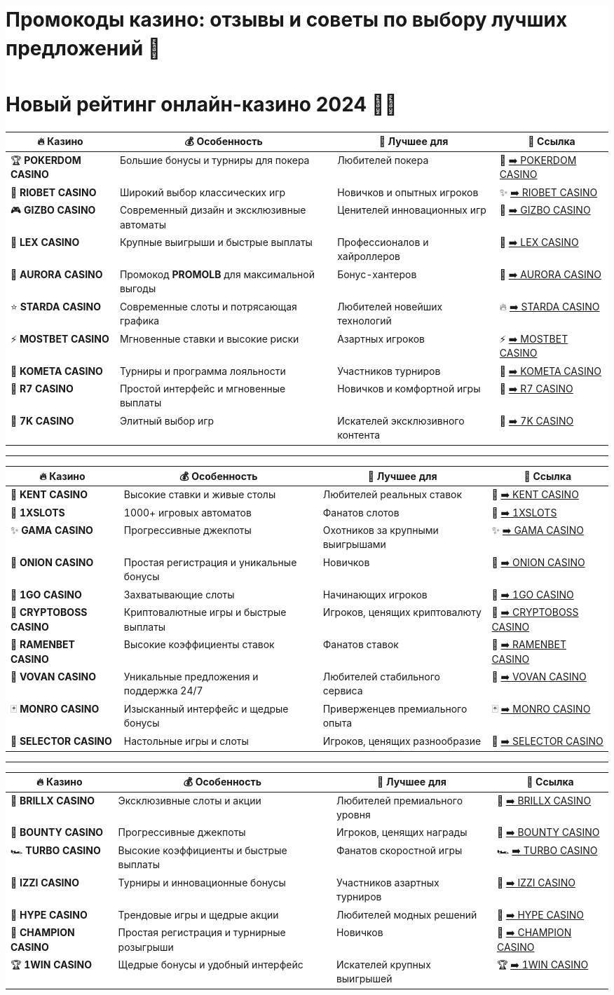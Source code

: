 # Промокоды казино: отзывы и советы по выбору лучших предложений 🎰

# Новый рейтинг онлайн-казино 2024 🎰💎

| 🔥 **Казино**          | 💰 **Особенность**                               | 🌟 **Лучшее для**                  | 🔗 **Ссылка**                                            |
|----------------------|--------------------------------------------------|----------------------------------|-------------------------------------------------------|
| 🏆 **POKERDOM CASINO**  | Большие бонусы и турниры для покера              | Любителей покера                   | 🔗 [➡️ POKERDOM CASINO](https://brandplay.link/Bxg7SC7H) |
| 🌟 **RIOBET CASINO**    | Широкий выбор классических игр                  | Новичков и опытных игроков         | ✨ [➡️ RIOBET CASINO](https://brandplay.link/dtx89f2L)   |
| 🎮 **GIZBO CASINO**     | Современный дизайн и эксклюзивные автоматы      | Ценителей инновационных игр        | 🎯 [➡️ GIZBO CASINO](https://gizbo-tea02.com/c8e962e89)  |
| 💎 **LEX CASINO**       | Крупные выигрыши и быстрые выплаты              | Профессионалов и хайроллеров       | 💎 [➡️ LEX CASINO](https://brandplay.link/2HFTmBc8)      |
| 🌌 **AURORA CASINO**    | Промокод **PROMOLB** для максимальной выгоды     | Бонус-хантеров                     | 🌟 [➡️ AURORA CASINO](https://10trafic-stat2.com/click/668546566bcc6313411604c7/6766/15114/subaccount?promocode=PROMOLB) |
| ⭐ **STARDA CASINO**    | Современные слоты и потрясающая графика          | Любителей новейших технологий       | 🔥 [➡️ STARDA CASINO](https://brandplay.link/cpFQbWKn)   |
| ⚡ **MOSTBET CASINO**   | Мгновенные ставки и высокие риски               | Азартных игроков                   | ⚡ [➡️ MOSTBET CASINO](https://ktbtis024ifqfn0mst.com/beQs) |
| 🚀 **KOMETA CASINO**    | Турниры и программа лояльности                  | Участников турниров                 | 🚀 [➡️ KOMETA CASINO](https://brandplay.link/tLG15CCb)   |
| 🏅 **R7 CASINO**        | Простой интерфейс и мгновенные выплаты          | Новичков и комфортной игры          | 🏅 [➡️ R7 CASINO](https://brandplay.link/zPmNmTWG)       |
| 🎴 **7K CASINO**        | Элитный выбор игр                               | Искателей эксклюзивного контента    | 🎴 [➡️ 7K CASINO](https://brandplay.link/dd46bNgD)       |

---

| 🔥 **Казино**          | 💰 **Особенность**                               | 🌟 **Лучшее для**                  | 🔗 **Ссылка**                                            |
|----------------------|--------------------------------------------------|----------------------------------|-------------------------------------------------------|
| 🎩 **KENT CASINO**      | Высокие ставки и живые столы                   | Любителей реальных ставок         | 🎩 [➡️ KENT CASINO](https://brandplay.link/tj7BwCb4)      |
| 🎰 **1XSLOTS**          | 1000+ игровых автоматов                        | Фанатов слотов                    | 🎰 [➡️ 1XSLOTS](https://brandplay.link/R4xfxqdm)          |
| ✨ **GAMA CASINO**      | Прогрессивные джекпоты                         | Охотников за крупными выигрышами   | ✨ [➡️ GAMA CASINO](https://brandplay.link/zrZpLFTP)      |
| 🧅 **ONION CASINO**     | Простая регистрация и уникальные бонусы        | Новичков                           | 🧅 [➡️ ONION CASINO](https://obclk001-2d.top/click?offer_id=986&partner_id=10542&landing_id=1798&utm_medium=affiliate&sub_1=oncasino3) |
| 🚦 **1GO CASINO**       | Захватывающие слоты                           | Начинающих игроков                 | 🚦 [➡️ 1GO CASINO](https://1go-ircp01.com/ce015f410)      |
| 💎 **CRYPTOBOSS CASINO**| Криптовалютные игры и быстрые выплаты          | Игроков, ценящих криптовалюту      | 💎 [➡️ CRYPTOBOSS CASINO](https://cryptobossc.online/d847bcfa9) |
| 🍜 **RAMENBET CASINO**  | Высокие коэффициенты ставок                    | Фанатов ставок                     | 🍜 [➡️ RAMENBET CASINO](https://get.saltyram.com/ru/registration?apkpop=0&partner=p24970p3296034p5526) |
| 🎩 **VOVAN CASINO**     | Уникальные предложения и поддержка 24/7        | Любителей стабильного сервиса      | 🎩 [➡️ VOVAN CASINO](https://vovan.site/d098ab058)        |
| 🃏 **MONRO CASINO**     | Изысканный интерфейс и щедрые бонусы           | Приверженцев премиального опыта    | 🃏 [➡️ MONRO CASINO](https://mnr-ircp01.com/c3ce72a2c)    |
| 🎯 **SELECTOR CASINO**  | Настольные игры и слоты                       | Игроков, ценящих разнообразие      | 🎯 [➡️ SELECTOR CASINO](https://gosel.kim/SELVK)          |

---

| 🔥 **Казино**          | 💰 **Особенность**                               | 🌟 **Лучшее для**                  | 🔗 **Ссылка**                                            |
|----------------------|--------------------------------------------------|----------------------------------|-------------------------------------------------------|
| 💎 **BRILLX CASINO**    | Эксклюзивные слоты и акции                     | Любителей премиального уровня     | 💎 [➡️ BRILLX CASINO](https://brillx.uno/BRIVK)           |
| 🎁 **BOUNTY CASINO**    | Прогрессивные джекпоты                         | Игроков, ценящих награды          | 🎁 [➡️ BOUNTY CASINO](https://bounty-casino.de/BOVK)      |
| 🏎️ **TURBO CASINO**     | Высокие коэффициенты и быстрые выплаты         | Фанатов скоростной игры           | 🏎️ [➡️ TURBO CASINO](https://turbo-casino.mx/TURVK)      |
| 🎲 **IZZI CASINO**      | Турниры и инновационные бонусы                 | Участников азартных турниров      | 🎲 [➡️ IZZI CASINO](https://izzi-fr03.com/ca7c8a7b7)      |
| 🌟 **HYPE CASINO**      | Трендовые игры и щедрые акции                  | Любителей модных решений          | 🌟 [➡️ HYPE CASINO](https://hypekaz.com/dc2f44ad0)        |
| 🏅 **CHAMPION CASINO**  | Простая регистрация и турнирные розыгрыши      | Новичков                          | 🏅 [➡️ CHAMPION CASINO](https://champcasino.ink/pobeda/doa-hats?p80412p305331p112c) |
| 🏆 **1WIN CASINO**      | Щедрые бонусы и удобный интерфейс              | Искателей крупных выигрышей       | 🏆 [➡️ 1WIN CASINO](https://brandplay.link/6F5VqbyZ)      |